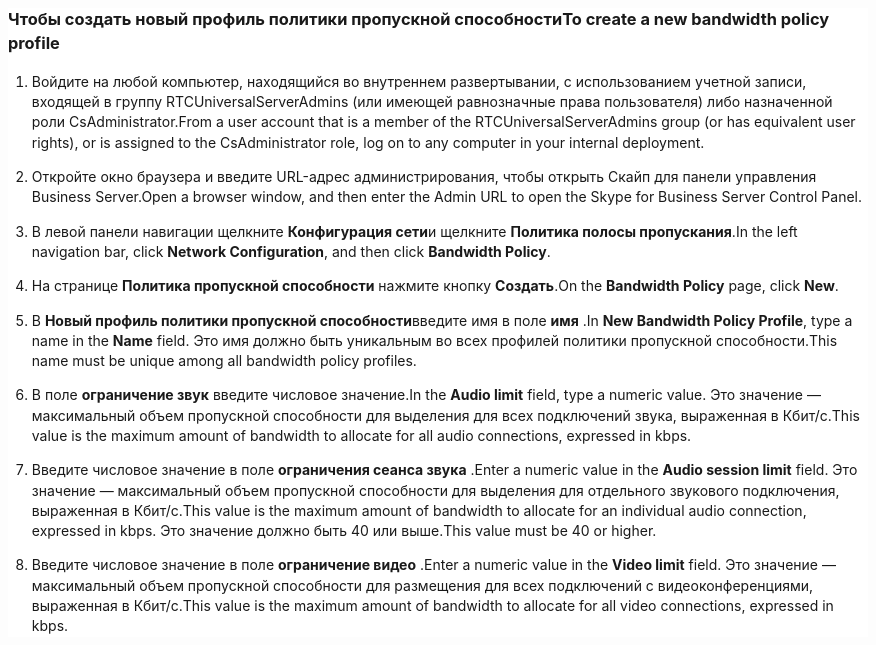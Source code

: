 ### <a name="to-create-a-new-bandwidth-policy-profile"></a><span data-ttu-id="c89a6-132">Чтобы создать новый профиль политики пропускной способности</span><span class="sxs-lookup"><span data-stu-id="c89a6-132">To create a new bandwidth policy profile</span></span>

1.  <span data-ttu-id="c89a6-133">Войдите на любой компьютер, находящийся во внутреннем развертывании, с использованием учетной записи, входящей в группу RTCUniversalServerAdmins (или имеющей равнозначные права пользователя) либо назначенной роли CsAdministrator.</span><span class="sxs-lookup"><span data-stu-id="c89a6-133">From a user account that is a member of the RTCUniversalServerAdmins group (or has equivalent user rights), or is assigned to the CsAdministrator role, log on to any computer in your internal deployment.</span></span>

2.  <span data-ttu-id="c89a6-134">Откройте окно браузера и введите URL-адрес администрирования, чтобы открыть Скайп для панели управления Business Server.</span><span class="sxs-lookup"><span data-stu-id="c89a6-134">Open a browser window, and then enter the Admin URL to open the Skype for Business Server Control Panel.</span></span> 

3.  <span data-ttu-id="c89a6-135">В левой панели навигации щелкните **Конфигурация сети**и щелкните **Политика полосы пропускания**.</span><span class="sxs-lookup"><span data-stu-id="c89a6-135">In the left navigation bar, click **Network Configuration**, and then click **Bandwidth Policy**.</span></span>

4.  <span data-ttu-id="c89a6-136">На странице **Политика пропускной способности** нажмите кнопку **Создать**.</span><span class="sxs-lookup"><span data-stu-id="c89a6-136">On the **Bandwidth Policy** page, click **New**.</span></span>

5.  <span data-ttu-id="c89a6-137">В **Новый профиль политики пропускной способности**введите имя в поле **имя** .</span><span class="sxs-lookup"><span data-stu-id="c89a6-137">In **New Bandwidth Policy Profile**, type a name in the **Name** field.</span></span> <span data-ttu-id="c89a6-138">Это имя должно быть уникальным во всех профилей политики пропускной способности.</span><span class="sxs-lookup"><span data-stu-id="c89a6-138">This name must be unique among all bandwidth policy profiles.</span></span>

6.  <span data-ttu-id="c89a6-139">В поле **ограничение звук** введите числовое значение.</span><span class="sxs-lookup"><span data-stu-id="c89a6-139">In the **Audio limit** field, type a numeric value.</span></span> <span data-ttu-id="c89a6-140">Это значение — максимальный объем пропускной способности для выделения для всех подключений звука, выраженная в Кбит/с.</span><span class="sxs-lookup"><span data-stu-id="c89a6-140">This value is the maximum amount of bandwidth to allocate for all audio connections, expressed in kbps.</span></span>

7.  <span data-ttu-id="c89a6-141">Введите числовое значение в поле **ограничения сеанса звука** .</span><span class="sxs-lookup"><span data-stu-id="c89a6-141">Enter a numeric value in the **Audio session limit** field.</span></span> <span data-ttu-id="c89a6-142">Это значение — максимальный объем пропускной способности для выделения для отдельного звукового подключения, выраженная в Кбит/с.</span><span class="sxs-lookup"><span data-stu-id="c89a6-142">This value is the maximum amount of bandwidth to allocate for an individual audio connection, expressed in kbps.</span></span> <span data-ttu-id="c89a6-143">Это значение должно быть 40 или выше.</span><span class="sxs-lookup"><span data-stu-id="c89a6-143">This value must be 40 or higher.</span></span>

8.  <span data-ttu-id="c89a6-144">Введите числовое значение в поле **ограничение видео** .</span><span class="sxs-lookup"><span data-stu-id="c89a6-144">Enter a numeric value in the **Video limit** field.</span></span> <span data-ttu-id="c89a6-145">Это значение — максимальный объем пропускной способности для размещения для всех подключений с видеоконференциями, выраженная в Кбит/с.</span><span class="sxs-lookup"><span data-stu-id="c89a6-145">This value is the maximum amount of bandwidth to allocate for all video connections, expressed in kbps.</span></span>

